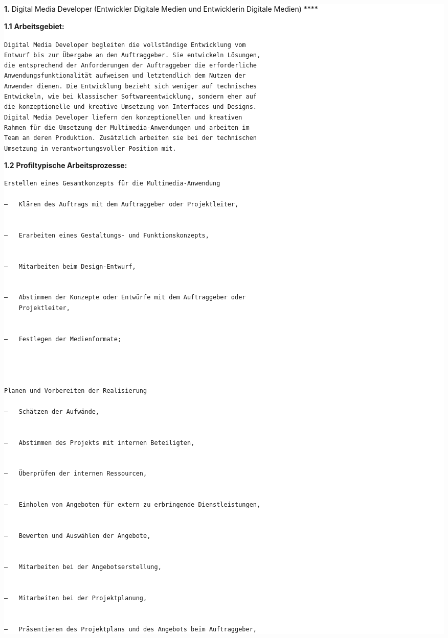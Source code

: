 
**1.** Digital Media Developer (Entwickler Digitale Medien und Entwicklerin
    Digitale Medien) ****


**1.1** **Arbeitsgebiet:**

    Digital Media Developer begleiten die vollständige Entwicklung vom
    Entwurf bis zur Übergabe an den Auftraggeber. Sie entwickeln Lösungen,
    die entsprechend der Anforderungen der Auftraggeber die erforderliche
    Anwendungsfunktionalität aufweisen und letztendlich dem Nutzen der
    Anwender dienen. Die Entwicklung bezieht sich weniger auf technisches
    Entwickeln, wie bei klassischer Softwareentwicklung, sondern eher auf
    die konzeptionelle und kreative Umsetzung von Interfaces und Designs.
    Digital Media Developer liefern den konzeptionellen und kreativen
    Rahmen für die Umsetzung der Multimedia-Anwendungen und arbeiten im
    Team an deren Produktion. Zusätzlich arbeiten sie bei der technischen
    Umsetzung in verantwortungsvoller Position mit.


**1.2** **Profiltypische Arbeitsprozesse:**

    Erstellen eines Gesamtkonzepts für die Multimedia-Anwendung

    –   Klären des Auftrags mit dem Auftraggeber oder Projektleiter,


    –   Erarbeiten eines Gestaltungs- und Funktionskonzepts,


    –   Mitarbeiten beim Design-Entwurf,


    –   Abstimmen der Konzepte oder Entwürfe mit dem Auftraggeber oder
        Projektleiter,


    –   Festlegen der Medienformate;




    Planen und Vorbereiten der Realisierung

    –   Schätzen der Aufwände,


    –   Abstimmen des Projekts mit internen Beteiligten,


    –   Überprüfen der internen Ressourcen,


    –   Einholen von Angeboten für extern zu erbringende Dienstleistungen,


    –   Bewerten und Auswählen der Angebote,


    –   Mitarbeiten bei der Angebotserstellung,


    –   Mitarbeiten bei der Projektplanung,


    –   Präsentieren des Projektplans und des Angebots beim Auftraggeber,
